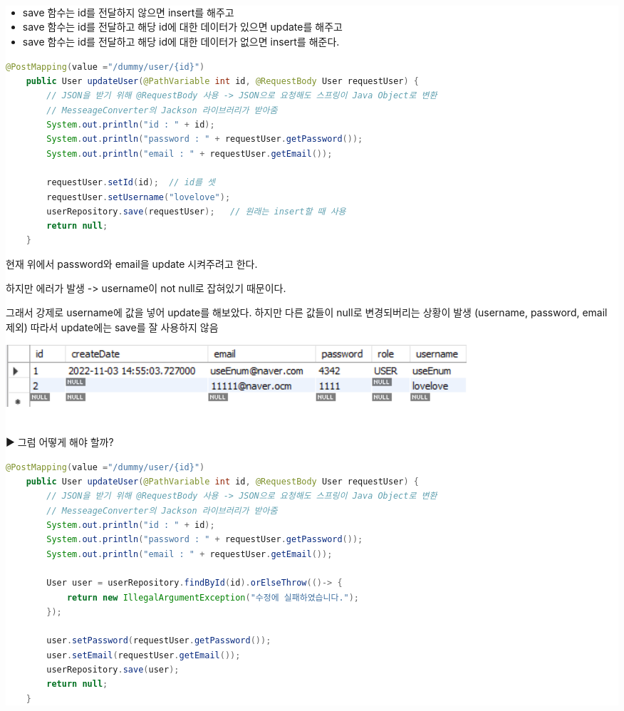 - save 함수는 id를 전달하지 않으면 insert를 해주고
- save 함수는 id를 전달하고  해당 id에 대한 데이터가 있으면 update를 해주고
- save 함수는 id를 전달하고  해당 id에 대한 데이터가 없으면 insert를 해준다.



```java
@PostMapping(value ="/dummy/user/{id}")
	public User updateUser(@PathVariable int id, @RequestBody User requestUser) {
		// JSON을 받기 위해 @RequestBody 사용 -> JSON으로 요청해도 스프링이 Java Object로 변환
		// MesseageConverter의 Jackson 라이브러리가 받아줌
		System.out.println("id : " + id);
		System.out.println("password : " + requestUser.getPassword());
		System.out.println("email : " + requestUser.getEmail());

		requestUser.setId(id);	// id를 셋
		requestUser.setUsername("lovelove");
		userRepository.save(requestUser);	// 원래는 insert할 때 사용
		return null;
	}
```

현재 위에서 password와 email을 update 시켜주려고 한다.

하지만 에러가 발생 -> username이 not null로 잡혀있기 때문이다.

그래서 강제로 username에 값을 넣어 update를 해보았다. 하지만 다른 값들이 null로 변경되버리는 상황이 발생 (username, password, email 제외) 따라서 update에는 save를 잘 사용하지 않음

![11.png](/assets/images/posts/2022-11-03/11.png)
<br/><br/>

▶ 그럼 어떻게 해야 할까?

```java
@PostMapping(value ="/dummy/user/{id}")
	public User updateUser(@PathVariable int id, @RequestBody User requestUser) {
		// JSON을 받기 위해 @RequestBody 사용 -> JSON으로 요청해도 스프링이 Java Object로 변환
		// MesseageConverter의 Jackson 라이브러리가 받아줌
		System.out.println("id : " + id);
		System.out.println("password : " + requestUser.getPassword());
		System.out.println("email : " + requestUser.getEmail());

		User user = userRepository.findById(id).orElseThrow(()-> {
			return new IllegalArgumentException("수정에 실패하였습니다.");
		});

		user.setPassword(requestUser.getPassword());
		user.setEmail(requestUser.getEmail());
		userRepository.save(user);
		return null;
	}
```
